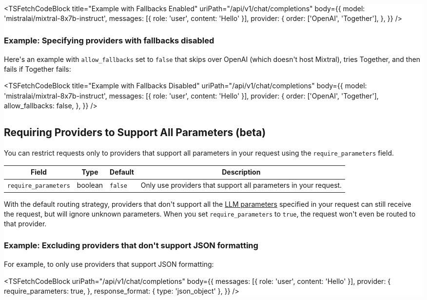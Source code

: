 <TSFetchCodeBlock
  title="Example with Fallbacks Enabled"
  uriPath="/api/v1/chat/completions"
  body={{
    model: 'mistralai/mixtral-8x7b-instruct',
    messages: [{ role: 'user', content: 'Hello' }],
    provider: {
      order: ['OpenAI', 'Together'],
    },
  }}
/>

### Example: Specifying providers with fallbacks disabled

Here's an example with `allow_fallbacks` set to `false` that skips over OpenAI (which doesn't host Mixtral), tries Together, and then fails if Together fails:

<TSFetchCodeBlock
  title="Example with Fallbacks Disabled"
  uriPath="/api/v1/chat/completions"
  body={{
    model: 'mistralai/mixtral-8x7b-instruct',
    messages: [{ role: 'user', content: 'Hello' }],
    provider: {
      order: ['OpenAI', 'Together'],
      allow_fallbacks: false,
    },
  }}
/>

## Requiring Providers to Support All Parameters (beta)

You can restrict requests only to providers that support all parameters in your request using the `require_parameters` field.

| Field                | Type    | Default | Description                                                     |
| -------------------- | ------- | ------- | --------------------------------------------------------------- |
| `require_parameters` | boolean | `false` | Only use providers that support all parameters in your request. |

With the default routing strategy, providers that don't support all the [LLM parameters](/docs/api-reference/parameters) specified in your request can still receive the request, but will ignore unknown parameters. When you set `require_parameters` to `true`, the request won't even be routed to that provider.

### Example: Excluding providers that don't support JSON formatting

For example, to only use providers that support JSON formatting:

<TSFetchCodeBlock
  uriPath="/api/v1/chat/completions"
  body={{
    messages: [{ role: 'user', content: 'Hello' }],
    provider: {
      require_parameters: true,
    },
    response_format: { type: 'json_object' },
  }}
/>
